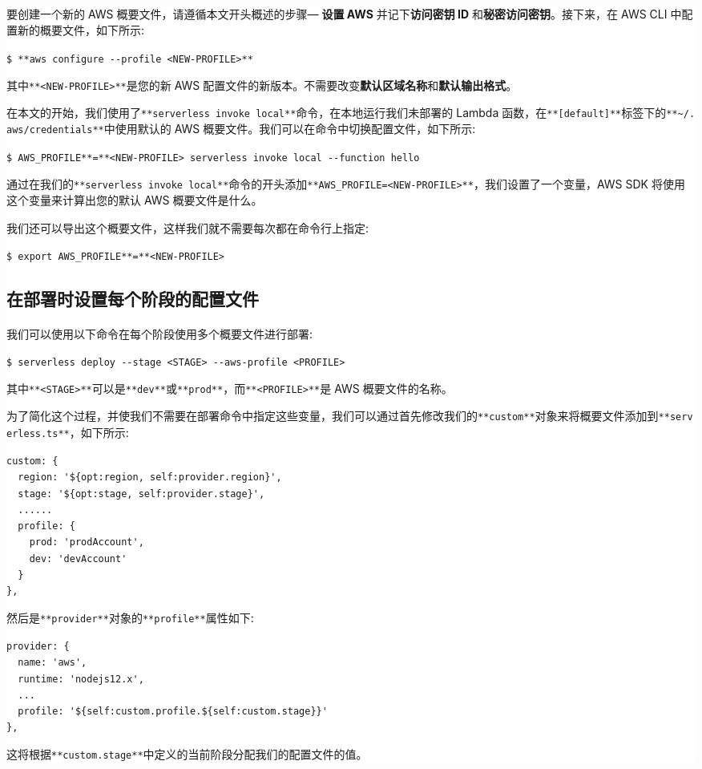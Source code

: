 要创建一个新的 AWS 概要文件，请遵循本文开头概述的步骤— **设置 AWS** 并记下**访问密钥 ID** 和**秘密访问密钥**。接下来，在 AWS CLI 中配置新的概要文件，如下所示:

```
$ **aws configure --profile <NEW-PROFILE>**
```

其中`**<NEW-PROFILE>**`是您的新 AWS 配置文件的新版本。不需要改变**默认区域名称**和**默认输出格式**。

在本文的开始，我们使用了`**serverless invoke local**`命令，在本地运行我们未部署的 Lambda 函数，在`**[default]**`标签下的`**~/.aws/credentials**`中使用默认的 AWS 概要文件。我们可以在命令中切换配置文件，如下所示:

```
$ AWS_PROFILE**=**<NEW-PROFILE> serverless invoke local --function hello
```

通过在我们的`**serverless invoke local**`命令的开头添加`**AWS_PROFILE=<NEW-PROFILE>**`，我们设置了一个变量，AWS SDK 将使用这个变量来计算出您的默认 AWS 概要文件是什么。

我们还可以导出这个概要文件，这样我们就不需要每次都在命令行上指定:

```
$ export AWS_PROFILE**=**<NEW-PROFILE>
```

## **在部署时设置每个阶段的配置文件**

我们可以使用以下命令在每个阶段使用多个概要文件进行部署:

```
$ serverless deploy --stage <STAGE> --aws-profile <PROFILE>
```

其中`**<STAGE>**`可以是`**dev**`或`**prod**`，而`**<PROFILE>**`是 AWS 概要文件的名称。

为了简化这个过程，并使我们不需要在部署命令中指定这些变量，我们可以通过首先修改我们的`**custom**`对象来将概要文件添加到`**serverless.ts**`，如下所示:

```
custom: {
  region: '${opt:region, self:provider.region}',
  stage: '${opt:stage, self:provider.stage}',
  ......
  profile: {
    prod: 'prodAccount',
    dev: 'devAccount'
  }
},
```

然后是`**provider**`对象的`**profile**`属性如下:

```
provider: {
  name: 'aws',
  runtime: 'nodejs12.x',
  ...
  profile: '${self:custom.profile.${self:custom.stage}}'
},
```

这将根据`**custom.stage**`中定义的当前阶段分配我们的配置文件的值。
